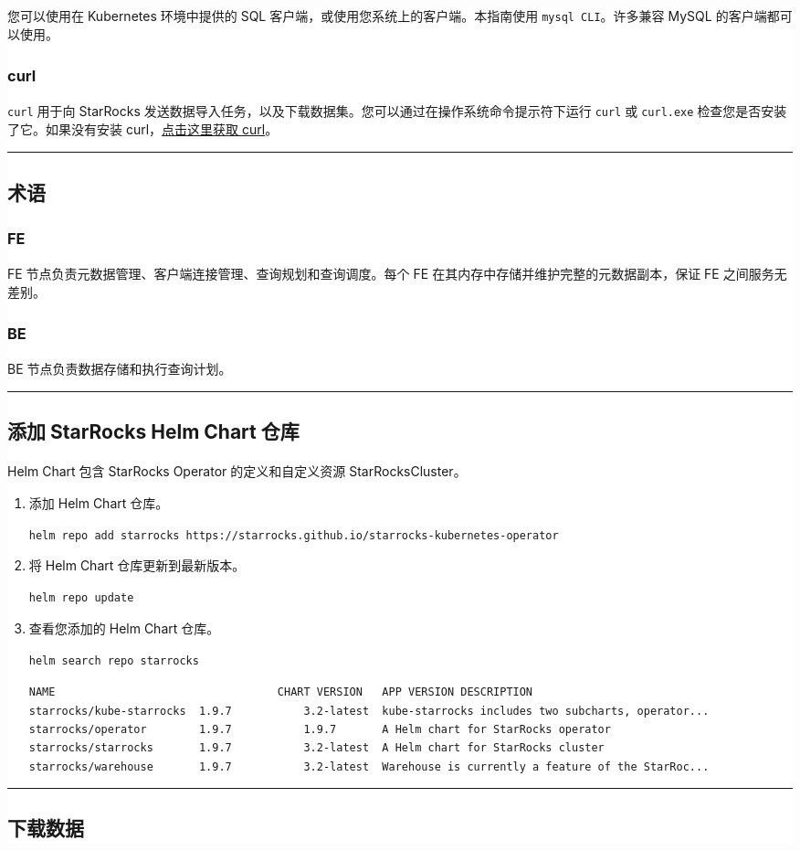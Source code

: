 您可以使用在 Kubernetes 环境中提供的 SQL 客户端，或使用您系统上的客户端。本指南使用 `mysql CLI`。许多兼容 MySQL 的客户端都可以使用。

### curl

`curl` 用于向 StarRocks 发送数据导入任务，以及下载数据集。您可以通过在操作系统命令提示符下运行 `curl` 或 `curl.exe` 检查您是否安装了它。如果没有安装 curl，[点击这里获取 curl](https://curl.se/dlwiz/?type=bin)。

---

## 术语

### FE

FE 节点负责元数据管理、客户端连接管理、查询规划和查询调度。每个 FE 在其内存中存储并维护完整的元数据副本，保证 FE 之间服务无差别。

### BE

BE 节点负责数据存储和执行查询计划。

---

## 添加 StarRocks Helm Chart 仓库

Helm Chart 包含 StarRocks Operator 的定义和自定义资源 StarRocksCluster。
1. 添加 Helm Chart 仓库。

    ```Bash
    helm repo add starrocks https://starrocks.github.io/starrocks-kubernetes-operator
    ```

2. 将 Helm Chart 仓库更新到最新版本。

      ```Bash
      helm repo update
      ```

3. 查看您添加的 Helm Chart 仓库。

      ```Bash
      helm search repo starrocks
      ```

      ```
      NAME                              	CHART VERSION	APP VERSION	DESCRIPTION
      starrocks/kube-starrocks	1.9.7        	3.2-latest 	kube-starrocks includes two subcharts, operator...
      starrocks/operator      	1.9.7        	1.9.7      	A Helm chart for StarRocks operator
      starrocks/starrocks     	1.9.7        	3.2-latest 	A Helm chart for StarRocks cluster
      starrocks/warehouse     	1.9.7        	3.2-latest 	Warehouse is currently a feature of the StarRoc...
      ```

---

## 下载数据
